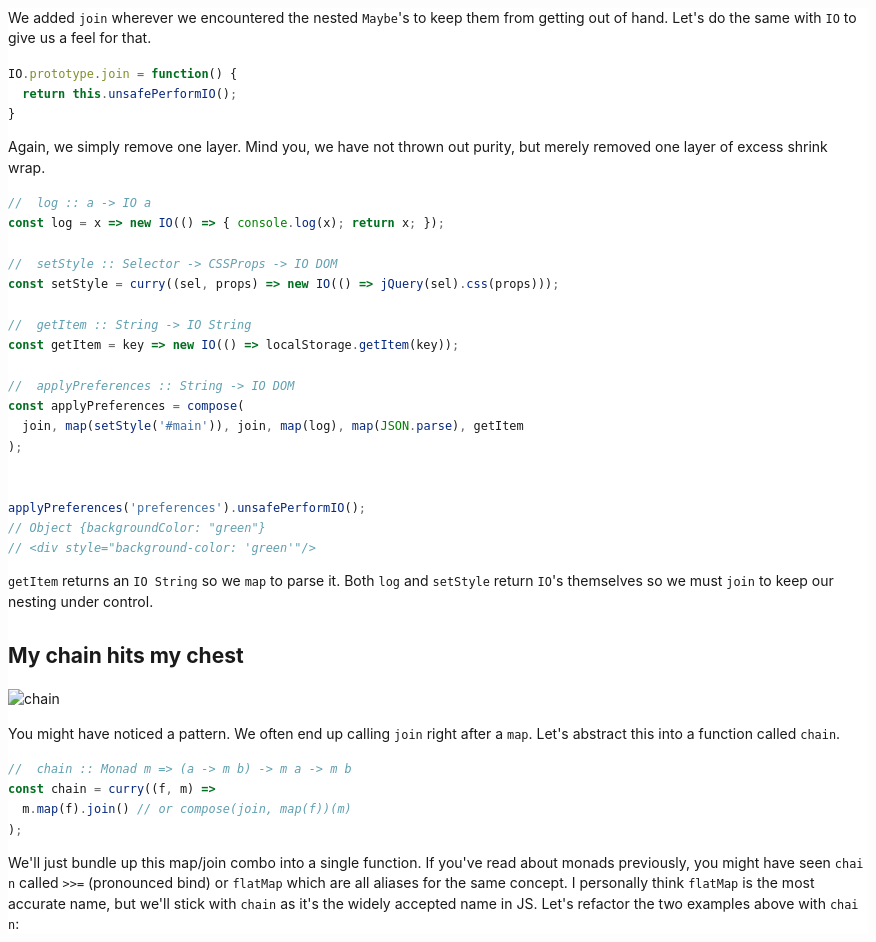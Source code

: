 We added `join` wherever we encountered the nested `Maybe`'s to keep them from getting out of hand. Let's do the same with `IO` to give us a feel for that.

```js
IO.prototype.join = function() {
  return this.unsafePerformIO();
}
```

Again, we simply remove one layer. Mind you, we have not thrown out purity, but merely removed one layer of excess shrink wrap.

```js
//  log :: a -> IO a
const log = x => new IO(() => { console.log(x); return x; });

//  setStyle :: Selector -> CSSProps -> IO DOM
const setStyle = curry((sel, props) => new IO(() => jQuery(sel).css(props)));

//  getItem :: String -> IO String
const getItem = key => new IO(() => localStorage.getItem(key));

//  applyPreferences :: String -> IO DOM
const applyPreferences = compose(
  join, map(setStyle('#main')), join, map(log), map(JSON.parse), getItem
);


applyPreferences('preferences').unsafePerformIO();
// Object {backgroundColor: "green"}
// <div style="background-color: 'green'"/>
```

`getItem` returns an `IO String` so we `map` to parse it. Both `log` and `setStyle` return `IO`'s themselves so we must `join` to keep our nesting under control.

## My chain hits my chest

<img src="images/chain.jpg" alt="chain" />

You might have noticed a pattern. We often end up calling `join` right after a `map`. Let's abstract this into a function called `chain`.

```js
//  chain :: Monad m => (a -> m b) -> m a -> m b
const chain = curry((f, m) =>
  m.map(f).join() // or compose(join, map(f))(m)
);
```

We'll just bundle up this map/join combo into a single function. If you've read about monads previously, you might have seen `chain` called `>>=` (pronounced bind) or `flatMap` which are all aliases for the same concept. I personally think `flatMap` is the most accurate name, but we'll stick with `chain` as it's the widely accepted name in JS. Let's refactor the two examples above with `chain`:
